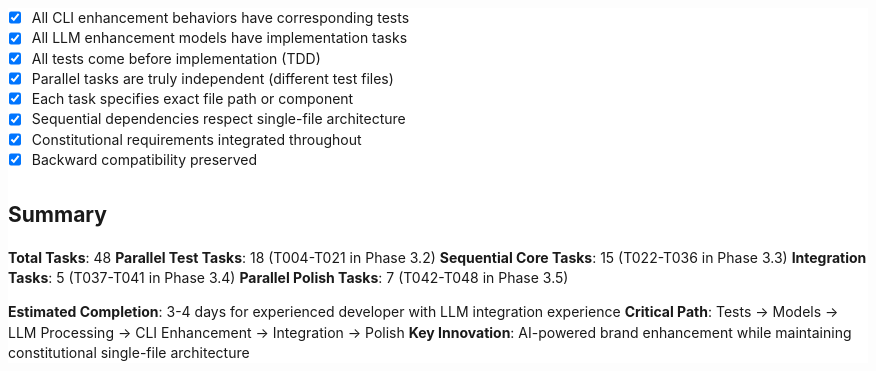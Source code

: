 - [x] All CLI enhancement behaviors have corresponding tests
- [x] All LLM enhancement models have implementation tasks
- [x] All tests come before implementation (TDD)
- [x] Parallel tasks are truly independent (different test files)
- [x] Each task specifies exact file path or component
- [x] Sequential dependencies respect single-file architecture
- [x] Constitutional requirements integrated throughout
- [x] Backward compatibility preserved

## Summary

**Total Tasks**: 48
**Parallel Test Tasks**: 18 (T004-T021 in Phase 3.2)
**Sequential Core Tasks**: 15 (T022-T036 in Phase 3.3)
**Integration Tasks**: 5 (T037-T041 in Phase 3.4)
**Parallel Polish Tasks**: 7 (T042-T048 in Phase 3.5)

**Estimated Completion**: 3-4 days for experienced developer with LLM integration experience
**Critical Path**: Tests → Models → LLM Processing → CLI Enhancement → Integration → Polish
**Key Innovation**: AI-powered brand enhancement while maintaining constitutional single-file architecture